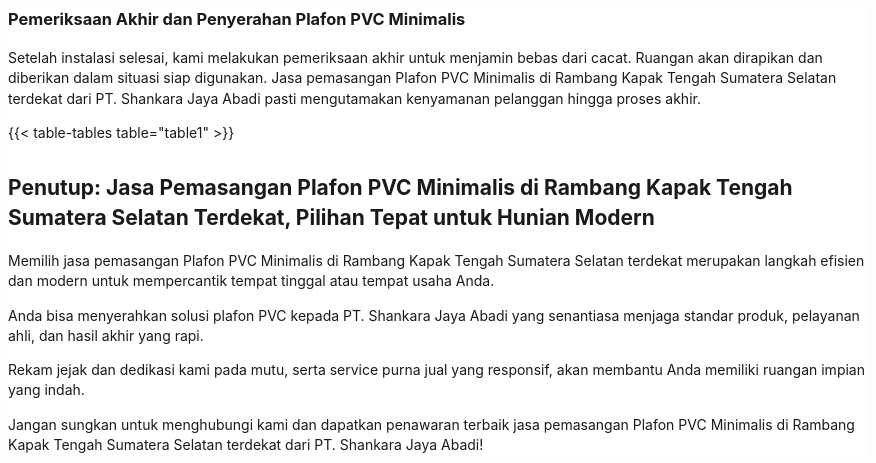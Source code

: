 ### Pemeriksaan Akhir dan Penyerahan Plafon PVC Minimalis

Setelah instalasi selesai, kami melakukan pemeriksaan akhir untuk menjamin bebas dari cacat. Ruangan akan dirapikan dan diberikan dalam situasi siap digunakan. Jasa pemasangan Plafon PVC Minimalis di Rambang Kapak Tengah Sumatera Selatan terdekat dari PT. Shankara Jaya Abadi pasti mengutamakan kenyamanan pelanggan hingga proses akhir.

{{< table-tables table="table1" >}}

## Penutup: Jasa Pemasangan Plafon PVC Minimalis di Rambang Kapak Tengah Sumatera Selatan Terdekat, Pilihan Tepat untuk Hunian Modern

Memilih jasa pemasangan Plafon PVC Minimalis di Rambang Kapak Tengah Sumatera Selatan terdekat merupakan langkah efisien dan modern untuk mempercantik tempat tinggal atau tempat usaha Anda.

Anda bisa menyerahkan solusi plafon PVC kepada PT. Shankara Jaya Abadi yang senantiasa menjaga standar produk, pelayanan ahli, dan hasil akhir yang rapi.

Rekam jejak dan dedikasi kami pada mutu, serta service purna jual yang responsif, akan membantu Anda memiliki ruangan impian yang indah.

Jangan sungkan untuk menghubungi kami dan dapatkan penawaran terbaik jasa pemasangan Plafon PVC Minimalis di Rambang Kapak Tengah Sumatera Selatan terdekat dari PT. Shankara Jaya Abadi!